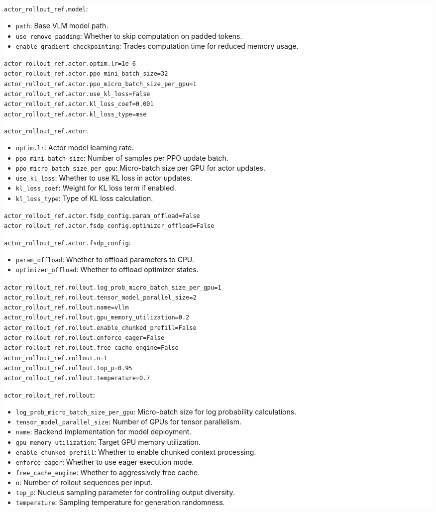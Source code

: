`actor_rollout_ref.model`:

- `path`: Base VLM model path.
- `use_remove_padding`: Whether to skip computation on padded tokens.
- `enable_gradient_checkpointing`: Trades computation time for reduced memory usage.

```
actor_rollout_ref.actor.optim.lr=1e-6
actor_rollout_ref.actor.ppo_mini_batch_size=32
actor_rollout_ref.actor.ppo_micro_batch_size_per_gpu=1
actor_rollout_ref.actor.use_kl_loss=False
actor_rollout_ref.actor.kl_loss_coef=0.001
actor_rollout_ref.actor.kl_loss_type=mse
```
`actor_rollout_ref.actor`:

- `optim.lr`: Actor model learning rate.
- `ppo_mini_batch_size`: Number of samples per PPO update batch.
- `ppo_micro_batch_size_per_gpu`: Micro-batch size per GPU for actor updates.
- `use_kl_loss`: Whether to use KL loss in actor updates.
- `kl_loss_coef`: Weight for KL loss term if enabled.
- `kl_loss_type`: Type of KL loss calculation.

```
actor_rollout_ref.actor.fsdp_config.param_offload=False
actor_rollout_ref.actor.fsdp_config.optimizer_offload=False
```
`actor_rollout_ref.actor.fsdp_config`:

- `param_offload`: Whether to offload parameters to CPU.
- `optimizer_offload`: Whether to offload optimizer states.

```
actor_rollout_ref.rollout.log_prob_micro_batch_size_per_gpu=1
actor_rollout_ref.rollout.tensor_model_parallel_size=2
actor_rollout_ref.rollout.name=vllm
actor_rollout_ref.rollout.gpu_memory_utilization=0.2
actor_rollout_ref.rollout.enable_chunked_prefill=False
actor_rollout_ref.rollout.enforce_eager=False
actor_rollout_ref.rollout.free_cache_engine=False
actor_rollout_ref.rollout.n=1
actor_rollout_ref.rollout.top_p=0.95
actor_rollout_ref.rollout.temperature=0.7
```
`actor_rollout_ref.rollout`:

- `log_prob_micro_batch_size_per_gpu`: Micro-batch size for log probability calculations.
- `tensor_model_parallel_size`: Number of GPUs for tensor parallelism.
- `name`: Backend implementation for model deployment.
- `gpu_memory_utilization`: Target GPU memory utilization.
- `enable_chunked_prefill`: Whether to enable chunked context processing.
- `enforce_eager`: Whether to use eager execution mode.
- `free_cache_engine`: Whether to aggressively free cache.
- `n`: Number of rollout sequences per input.
- `top_p`: Nucleus sampling parameter for controlling output diversity.
- `temperature`: Sampling temperature for generation randomness.
